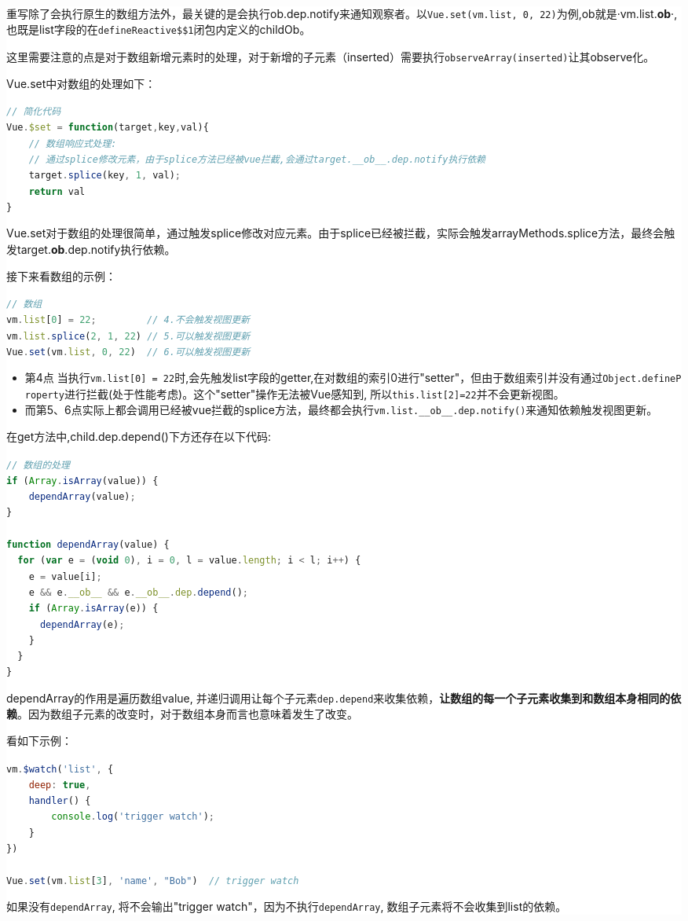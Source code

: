 重写除了会执行原生的数组方法外，最关键的是会执行ob.dep.notify来通知观察者。以`Vue.set(vm.list, 0, 22)`为例,ob就是·vm.list.__ob__·, 也既是list字段的在`defineReactive$$1`闭包内定义的childOb。

这里需要注意的点是对于数组新增元素时的处理，对于新增的子元素（inserted）需要执行`observeArray(inserted)`让其observe化。

Vue.set中对数组的处理如下：

```js
// 简化代码
Vue.$set = function(target,key,val){
    // 数组响应式处理:
    // 通过splice修改元素，由于splice方法已经被vue拦截,会通过target.__ob__.dep.notify执行依赖
    target.splice(key, 1, val);
    return val
}
```

Vue.set对于数组的处理很简单，通过触发splice修改对应元素。由于splice已经被拦截，实际会触发arrayMethods.splice方法，最终会触发target.__ob__.dep.notify执行依赖。

接下来看数组的示例：

```js
// 数组
vm.list[0] = 22;         // 4.不会触发视图更新
vm.list.splice(2, 1, 22) // 5.可以触发视图更新
Vue.set(vm.list, 0, 22)  // 6.可以触发视图更新
```

* 第4点 当执行`vm.list[0] = 22`时,会先触发list字段的getter,在对数组的索引0进行"setter"，但由于数组索引并没有通过`Object.defineProperty`进行拦截(处于性能考虑)。这个"setter"操作无法被Vue感知到, 所以`this.list[2]=22`并不会更新视图。
* 而第5、6点实际上都会调用已经被vue拦截的splice方法，最终都会执行`vm.list.__ob__.dep.notify()`来通知依赖触发视图更新。

在get方法中,child.dep.depend()下方还存在以下代码:

```js
// 数组的处理
if (Array.isArray(value)) {
    dependArray(value);
}

function dependArray(value) {
  for (var e = (void 0), i = 0, l = value.length; i < l; i++) {
    e = value[i];
    e && e.__ob__ && e.__ob__.dep.depend();
    if (Array.isArray(e)) {
      dependArray(e);
    }
  }
}
```

dependArray的作用是遍历数组value, 并递归调用让每个子元素`dep.depend`来收集依赖，**让数组的每一个子元素收集到和数组本身相同的依赖**。因为数组子元素的改变时，对于数组本身而言也意味着发生了改变。

看如下示例：

```js
vm.$watch('list', {
    deep: true,
    handler() {
        console.log('trigger watch');
    }
})

Vue.set(vm.list[3], 'name', "Bob")  // trigger watch
```

如果没有`dependArray`, 将不会输出"trigger watch"，因为不执行`dependArray`, 数组子元素将不会收集到list的依赖。

